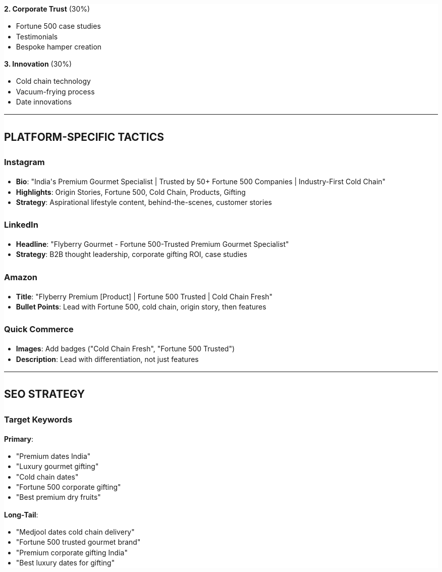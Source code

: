 **2. Corporate Trust** (30%)
- Fortune 500 case studies
- Testimonials
- Bespoke hamper creation

**3. Innovation** (30%)
- Cold chain technology
- Vacuum-frying process
- Date innovations

---

## PLATFORM-SPECIFIC TACTICS

### Instagram
- **Bio**: "India's Premium Gourmet Specialist | Trusted by 50+ Fortune 500 Companies | Industry-First Cold Chain"
- **Highlights**: Origin Stories, Fortune 500, Cold Chain, Products, Gifting
- **Strategy**: Aspirational lifestyle content, behind-the-scenes, customer stories

### LinkedIn
- **Headline**: "Flyberry Gourmet - Fortune 500-Trusted Premium Gourmet Specialist"
- **Strategy**: B2B thought leadership, corporate gifting ROI, case studies

### Amazon
- **Title**: "Flyberry Premium [Product] | Fortune 500 Trusted | Cold Chain Fresh"
- **Bullet Points**: Lead with Fortune 500, cold chain, origin story, then features

### Quick Commerce
- **Images**: Add badges ("Cold Chain Fresh", "Fortune 500 Trusted")
- **Description**: Lead with differentiation, not just features

---

## SEO STRATEGY

### Target Keywords

**Primary**:
- "Premium dates India"
- "Luxury gourmet gifting"
- "Cold chain dates"
- "Fortune 500 corporate gifting"
- "Best premium dry fruits"

**Long-Tail**:
- "Medjool dates cold chain delivery"
- "Fortune 500 trusted gourmet brand"
- "Premium corporate gifting India"
- "Best luxury dates for gifting"
